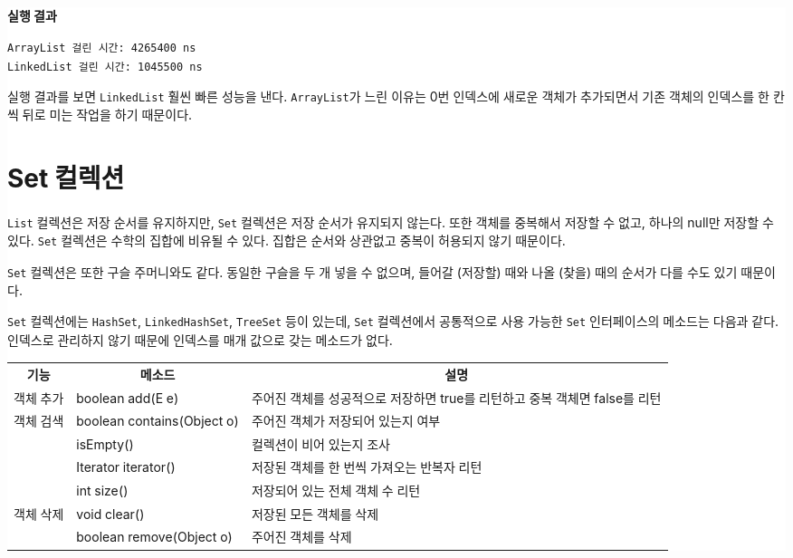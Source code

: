 __실행 결과__

```zsh showLineNumbers=false
ArrayList 걸린 시간: 4265400 ns
LinkedList 걸린 시간: 1045500 ns
```

실행 결과를 보면 `LinkedList` 훨씬 빠른 성능을 낸다. `ArrayList`가 느린 이유는 0번 인덱스에 새로운 객체가 추가되면서 기존 객체의 인덱스를 한 칸씩 뒤로 미는 작업을 하기 때문이다.

# Set 컬렉션

`List` 컬렉션은 저장 순서를 유지하지만, `Set` 컬렉션은 저장 순서가 유지되지 않는다. 또한 객체를 중복해서 저장할 수 없고, 하나의 null만 저장할 수 있다. `Set` 컬렉션은 수학의 집합에 비유될 수
있다. 집합은 순서와 상관없고 중복이 허용되지 않기 때문이다.

`Set` 컬렉션은 또한 구슬 주머니와도 같다. 동일한 구슬을 두 개 넣을 수 없으며, 들어갈 (저장할) 때와 나올 (찾을) 때의 순서가 다를 수도 있기 때문이다.

`Set` 컬렉션에는 `HashSet`, `LinkedHashSet`, `TreeSet` 등이 있는데, `Set` 컬렉션에서 공통적으로 사용 가능한 `Set` 인터페이스의 메소드는 다음과 같다. 인덱스로 관리하지
않기 때문에 인덱스를 매개 값으로 갖는 메소드가 없다.

<table>
<tr>
  <th>기능</th>
  <th>메소드</th>
  <th>설명</th>
</tr>
<tr>
  <td>객체 추가</td>
  <td>boolean add(E e)</td>
  <td>주어진 객체를 성공적으로 저장하면 true를 리턴하고 중복 객체면 false를 리턴</td>
</tr>
<tr>
  <td rowspan="4">객체 검색</td>
  <td>boolean contains(Object o)</td>
  <td>주어진 객체가 저장되어 있는지 여부</td>
</tr>
<tr>
  <td>isEmpty()</td>
  <td>컬렉션이 비어 있는지 조사</td>
</tr>
<tr>
  <td>Iterator<E> iterator()</td>
  <td>저장된 객체를 한 번씩 가져오는 반복자 리턴</td>
</tr>
<tr>
  <td>int size()</td>
  <td>저장되어 있는 전체 객체 수 리턴</td>
</tr>
<tr>
  <td rowspan="2">객체 삭제</td>
  <td>void clear()</td>
  <td>저장된 모든 객체를 삭제</td>
</tr>
<tr>
  <td>boolean remove(Object o)</td>
  <td>주어진 객체를 삭제</td>
</tr>
</table>
